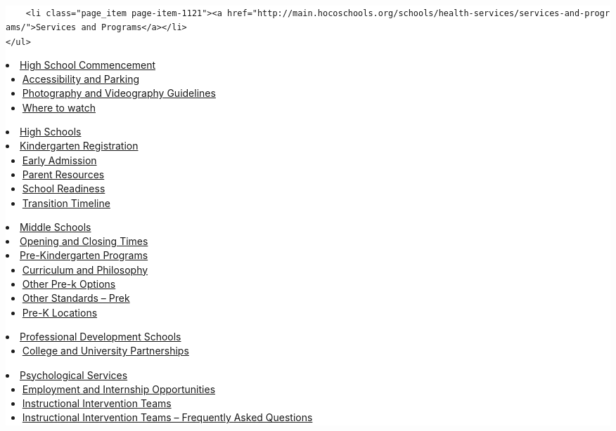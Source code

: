 		<li class="page_item page-item-1121"><a href="http://main.hocoschools.org/schools/health-services/services-and-programs/">Services and Programs</a></li>
	</ul>
</li>
	<li class="page_item page-item-998 page_item_has_children"><a href="http://main.hocoschools.org/schools/commencement/">High School Commencement</a>
	<ul class='children'>
		<li class="page_item page-item-1001"><a href="http://main.hocoschools.org/schools/commencement/accessibility-and-parking/">Accessibility and Parking</a></li>
		<li class="page_item page-item-1004"><a href="http://main.hocoschools.org/schools/commencement/photography-guidelines/">Photography and Videography Guidelines</a></li>
		<li class="page_item page-item-1007"><a href="http://main.hocoschools.org/schools/commencement/where-to-watch/">Where to watch</a></li>
	</ul>
</li>
	<li class="page_item page-item-976"><a href="http://main.hocoschools.org/schools/high-schools/">High Schools</a></li>
	<li class="page_item page-item-1017 page_item_has_children"><a href="http://main.hocoschools.org/schools/kindergarten-registration/">Kindergarten Registration</a>
	<ul class='children'>
		<li class="page_item page-item-1019"><a href="http://main.hocoschools.org/schools/kindergarten-registration/early-admission/">Early Admission</a></li>
		<li class="page_item page-item-1029"><a href="http://main.hocoschools.org/schools/kindergarten-registration/parent-resources/">Parent Resources</a></li>
		<li class="page_item page-item-1021"><a href="http://main.hocoschools.org/schools/kindergarten-registration/school-readiness/">School Readiness</a></li>
		<li class="page_item page-item-1026"><a href="http://main.hocoschools.org/schools/kindergarten-registration/transition-timeline/">Transition Timeline</a></li>
	</ul>
</li>
	<li class="page_item page-item-969"><a href="http://main.hocoschools.org/schools/middle-schools/">Middle Schools</a></li>
	<li class="page_item page-item-1055"><a href="http://main.hocoschools.org/schools/opening-and-closing-times/">Opening and Closing Times</a></li>
	<li class="page_item page-item-1031 page_item_has_children"><a href="http://main.hocoschools.org/schools/pre-k-programs/">Pre-Kindergarten Programs</a>
	<ul class='children'>
		<li class="page_item page-item-1034"><a href="http://main.hocoschools.org/schools/pre-k-programs/curriculum-and-philosophy/">Curriculum and Philosophy</a></li>
		<li class="page_item page-item-1046"><a href="http://main.hocoschools.org/schools/pre-k-programs/other-options/">Other Pre-k Options</a></li>
		<li class="page_item page-item-1177"><a href="http://main.hocoschools.org/schools/pre-k-programs/other-standards/">Other Standards &#8211; Prek</a></li>
		<li class="page_item page-item-1036"><a href="http://main.hocoschools.org/schools/pre-k-programs/locations/">Pre-K Locations</a></li>
	</ul>
</li>
	<li class="page_item page-item-1050 page_item_has_children"><a href="http://main.hocoschools.org/schools/professional-development-schools/">Professional Development Schools</a>
	<ul class='children'>
		<li class="page_item page-item-1052"><a href="http://main.hocoschools.org/schools/professional-development-schools/partnerships/">College and University Partnerships</a></li>
	</ul>
</li>
	<li class="page_item page-item-1134 page_item_has_children"><a href="http://main.hocoschools.org/schools/psychological-services/">Psychological Services</a>
	<ul class='children'>
		<li class="page_item page-item-1152"><a href="http://main.hocoschools.org/schools/psychological-services/employment-and-internship-opportunities/">Employment and Internship Opportunities</a></li>
		<li class="page_item page-item-1156"><a href="http://main.hocoschools.org/schools/psychological-services/instructional-intervention-teams/">Instructional Intervention Teams</a></li>
		<li class="page_item page-item-1161"><a href="http://main.hocoschools.org/schools/psychological-services/itt-frequently-asked-questions/">Instructional Intervention Teams &#8211; Frequently Asked Questions</a></li>